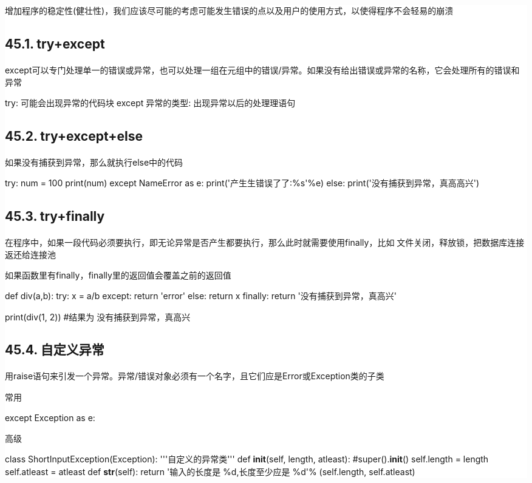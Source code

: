 增加程序的稳定性(健壮性)，我们应该尽可能的考虑可能发生错误的点以及用户的使用方式，以使得程序不会轻易的崩溃

## 45.1. try+except

except可以专门处理单一的错误或异常，也可以处理一组在元组中的错误/异常。如果没有给出错误或异常的名称，它会处理所有的错误和异常

try:
可能会出现异常的代码块
except 异常的类型:
出现异常以后的处理理语句

## 45.2. try+except+else

如果没有捕获到异常，那么就执行else中的代码

try:
    num = 100
    print(num)
except NameError as e:
    print('产⽣生错误了了:%s'%e)
else:
    print('没有捕获到异常，真⾼高兴')

## 45.3. try+finally

在程序中，如果一段代码必须要执行，即无论异常是否产生都要执行，那么此时就需要使用finally，比如 文件关闭，释放锁，把数据库连接返还给连接池

如果函数里有finally，finally里的返回值会覆盖之前的返回值

def div(a,b):
    try:
        x = a/b
    except:
        return 'error'
    else:
        return x
    finally:
        return '没有捕获到异常，真⾼兴'

print(div(1, 2))
#结果为 没有捕获到异常，真⾼兴

## 45.4. 自定义异常

用raise语句来引发一个异常。异常/错误对象必须有一个名字，且它们应是Error或Exception类的子类

常用

except Exception as e:

高级

class ShortInputException(Exception):
    '''⾃定义的异常类'''
    def __init__(self, length, atleast):
    #super().__init__()
        self.length = length
        self.atleast = atleast
    def __str__(self):
        return '输入的长度是 %d,长度至少应是 %d'% (self.length, self.atleast)
